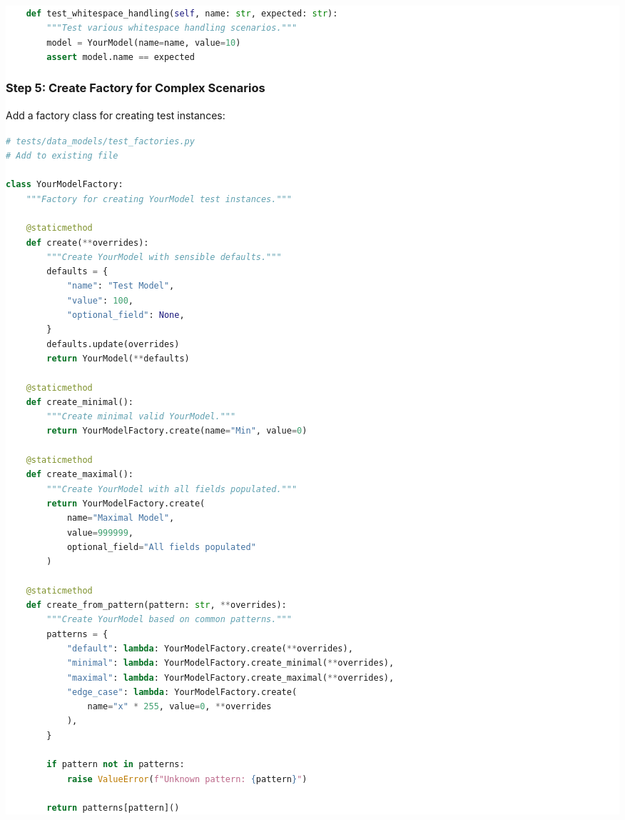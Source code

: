 ```python
    def test_whitespace_handling(self, name: str, expected: str):
        """Test various whitespace handling scenarios."""
        model = YourModel(name=name, value=10)
        assert model.name == expected
```

### Step 5: Create Factory for Complex Scenarios

Add a factory class for creating test instances:

```python
# tests/data_models/test_factories.py
# Add to existing file

class YourModelFactory:
    """Factory for creating YourModel test instances."""

    @staticmethod
    def create(**overrides):
        """Create YourModel with sensible defaults."""
        defaults = {
            "name": "Test Model",
            "value": 100,
            "optional_field": None,
        }
        defaults.update(overrides)
        return YourModel(**defaults)

    @staticmethod
    def create_minimal():
        """Create minimal valid YourModel."""
        return YourModelFactory.create(name="Min", value=0)

    @staticmethod
    def create_maximal():
        """Create YourModel with all fields populated."""
        return YourModelFactory.create(
            name="Maximal Model",
            value=999999,
            optional_field="All fields populated"
        )

    @staticmethod
    def create_from_pattern(pattern: str, **overrides):
        """Create YourModel based on common patterns."""
        patterns = {
            "default": lambda: YourModelFactory.create(**overrides),
            "minimal": lambda: YourModelFactory.create_minimal(**overrides),
            "maximal": lambda: YourModelFactory.create_maximal(**overrides),
            "edge_case": lambda: YourModelFactory.create(
                name="x" * 255, value=0, **overrides
            ),
        }

        if pattern not in patterns:
            raise ValueError(f"Unknown pattern: {pattern}")

        return patterns[pattern]()
```
